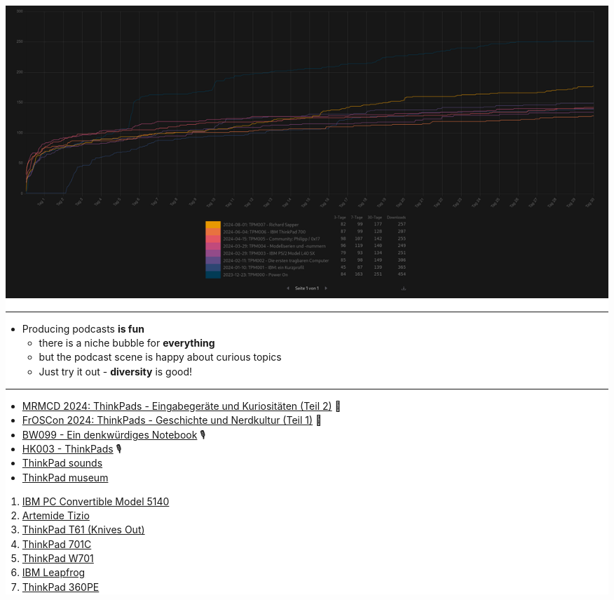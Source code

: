 


![w:1180 center](./imgs/op3_02.png)

---



- Producing podcasts **is fun**
  - there is a niche bubble for **everything**
  - but the podcast scene is happy about curious topics
  - Just try it out - **diversity** is good!

---



<div class="container">

<div class="col">

- [MRMCD 2024: ThinkPads - Eingabegeräte und Kuriositäten (Teil 2)](https://media.ccc.de/v/2024-339-thinkpads-geschichte-und-trivia) 🎥
- [FrOSCon 2024: ThinkPads - Geschichte und Nerdkultur (Teil 1)](https://media.ccc.de/v/froscon2024-3141-thinkpads) 🎥
- [BW099 - Ein denkwürdiges Notebook](https://besserwissen.podigee.io/99-thinkpad) 🎙️
- [HK003 - ThinkPads](https://hacker-kultur.de/episodes/003.html) 🎙️
- [ThinkPad sounds](https://www.youtube.com/watch?v=G9vCBDV4ts4)
- [ThinkPad museum](https://thinkpad-museum.com)

</div>

<div class="col">

1. [IBM PC Convertible Model 5140](https://richardsapperdesign.com/products/mod-5140/)
1. [Artemide Tizio](https://commons.wikimedia.org/wiki/File:Lampe_Tizio_von_Richard_Sapper.jpg)
1. [ThinkPad T61 (Knives Out)](https://productplacementblog.com/movies/lenovo-thinkpad-t61-laptop-used-by-christopher-plummer-as-harlan-thrombey-in-knives-out-2019/)
1. [ThinkPad 701C](https://en.wikipedia.org/wiki/File:IBM_ThinkPad_701C_keyboard.jpg)
1. [ThinkPad W701](https://thinkwiki.de/W701)
1. [IBM Leapfrog](https://richardsapperdesign.com/products/leapfrog/)
1. [ThinkPad 360PE](https://commons.wikimedia.org/wiki/Category:ThinkPad_360PE)
